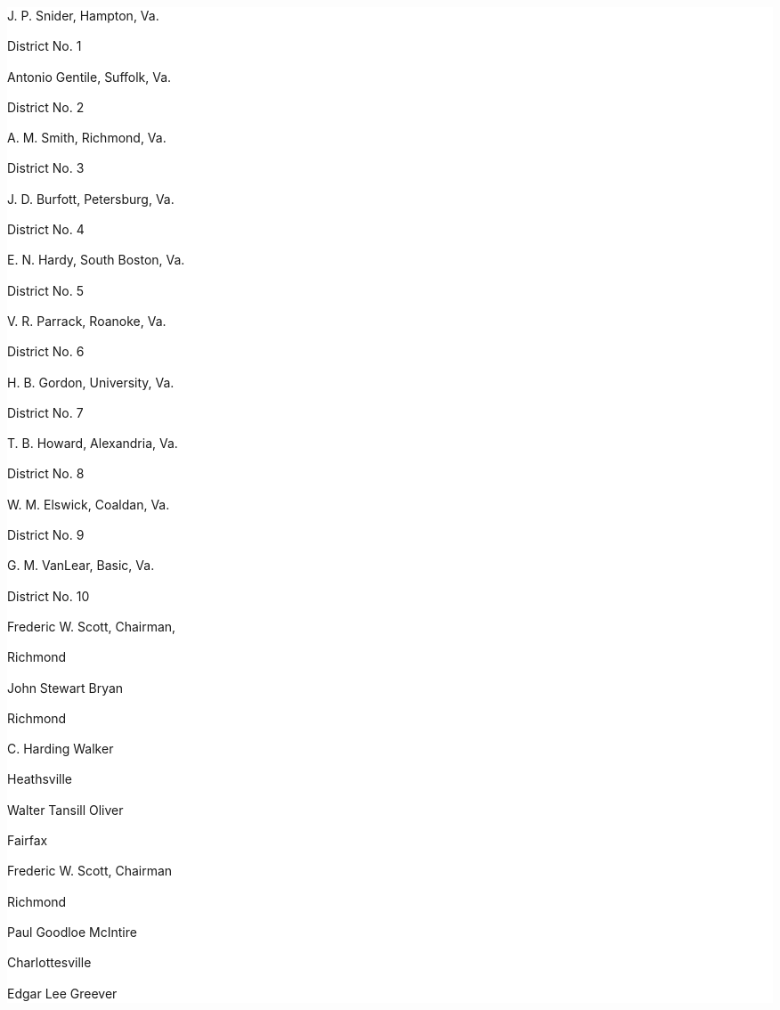 J. P. Snider, Hampton, Va.

District No. 1

Antonio Gentile, Suffolk, Va.

District No. 2

A. M. Smith, Richmond, Va.

District No. 3

J. D. Burfott, Petersburg, Va.

District No. 4

E. N. Hardy, South Boston, Va.

District No. 5

V. R. Parrack, Roanoke, Va.

District No. 6

H. B. Gordon, University, Va.

District No. 7

T. B. Howard, Alexandria, Va.

District No. 8

W. M. Elswick, Coaldan, Va.

District No. 9

G. M. VanLear, Basic, Va.

District No. 10

Frederic W. Scott, Chairman,

Richmond

John Stewart Bryan

Richmond

C. Harding Walker

Heathsville

Walter Tansill Oliver

Fairfax

Frederic W. Scott, Chairman

Richmond

Paul Goodloe McIntire

Charlottesville

Edgar Lee Greever

